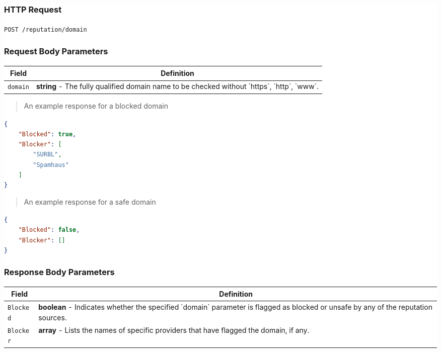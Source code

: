 ### HTTP Request

`POST /reputation/domain`

### Request Body Parameters

<table class="table">
                            <thead>
                            <tr>
                                <th scope="col">Field</th>
                                <th scope="col">Definition</th>
                            </tr>
                            </thead>
                            <tbody>
                            <tr>
                                <td><code>domain</code></td>
                                <td><strong>string</strong> - The fully qualified domain name to be checked without `https`, `http`, `www`. 
                            </tr>
                            </tbody>
                        </table>

> An example response for a blocked domain

```json
{
	"Blocked": true,
	"Blocker": [
		"SURBL",
		"Spamhaus"
	]
}
```

> An example response for a safe domain

```json
{
	"Blocked": false,
	"Blocker": []
}
```

### Response Body Parameters

<table class="table">
                            <thead>
                            <tr>
                                <th scope="col">Field</th>
                                <th scope="col">Definition</th>
                            </tr>
                            </thead>
                            <tbody>
                            <tr>
                                <td><code>Blocked</code></td>
                                <td><strong>boolean</strong> - Indicates whether the specified `domain` parameter is flagged as blocked or unsafe by any of the reputation sources.
                            </tr>
                            <tr>
                                <td><code>Blocker</code></td>
                                <td><strong>array</strong> - Lists the names of specific providers that have flagged the domain, if any.
                            </tr>
                            </tbody>
                        </table>
